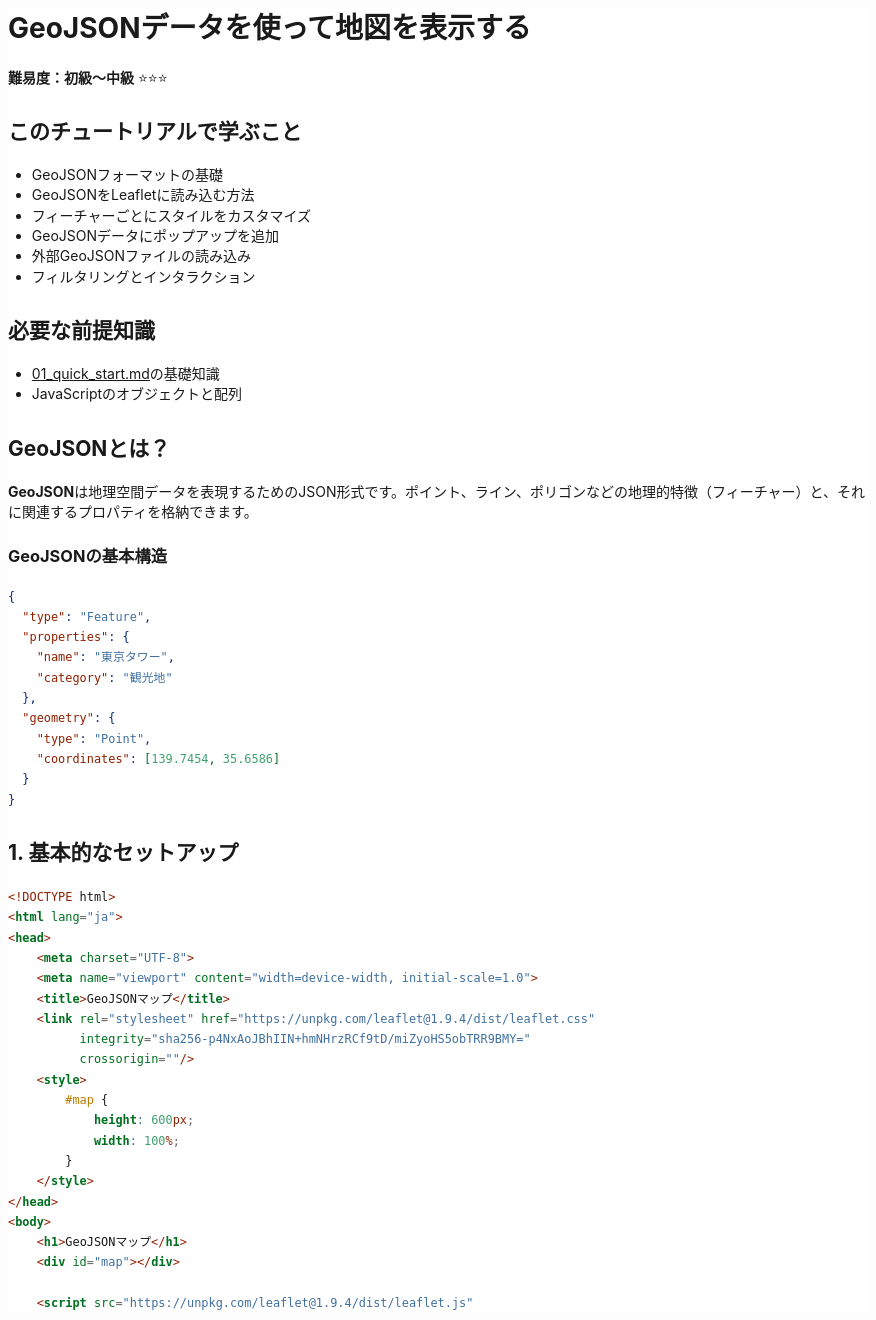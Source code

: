 # GeoJSONデータを使って地図を表示する

**難易度：初級〜中級** ⭐⭐⭐

## このチュートリアルで学ぶこと

- GeoJSONフォーマットの基礎
- GeoJSONをLeafletに読み込む方法
- フィーチャーごとにスタイルをカスタマイズ
- GeoJSONデータにポップアップを追加
- 外部GeoJSONファイルの読み込み
- フィルタリングとインタラクション

## 必要な前提知識

- [01_quick_start.md](01_quick_start.md)の基礎知識
- JavaScriptのオブジェクトと配列

## GeoJSONとは？

**GeoJSON**は地理空間データを表現するためのJSON形式です。ポイント、ライン、ポリゴンなどの地理的特徴（フィーチャー）と、それに関連するプロパティを格納できます。

### GeoJSONの基本構造

```json
{
  "type": "Feature",
  "properties": {
    "name": "東京タワー",
    "category": "観光地"
  },
  "geometry": {
    "type": "Point",
    "coordinates": [139.7454, 35.6586]
  }
}
```

## 1. 基本的なセットアップ

```html
<!DOCTYPE html>
<html lang="ja">
<head>
    <meta charset="UTF-8">
    <meta name="viewport" content="width=device-width, initial-scale=1.0">
    <title>GeoJSONマップ</title>
    <link rel="stylesheet" href="https://unpkg.com/leaflet@1.9.4/dist/leaflet.css"
          integrity="sha256-p4NxAoJBhIIN+hmNHrzRCf9tD/miZyoHS5obTRR9BMY="
          crossorigin=""/>
    <style>
        #map {
            height: 600px;
            width: 100%;
        }
    </style>
</head>
<body>
    <h1>GeoJSONマップ</h1>
    <div id="map"></div>

    <script src="https://unpkg.com/leaflet@1.9.4/dist/leaflet.js"
```
